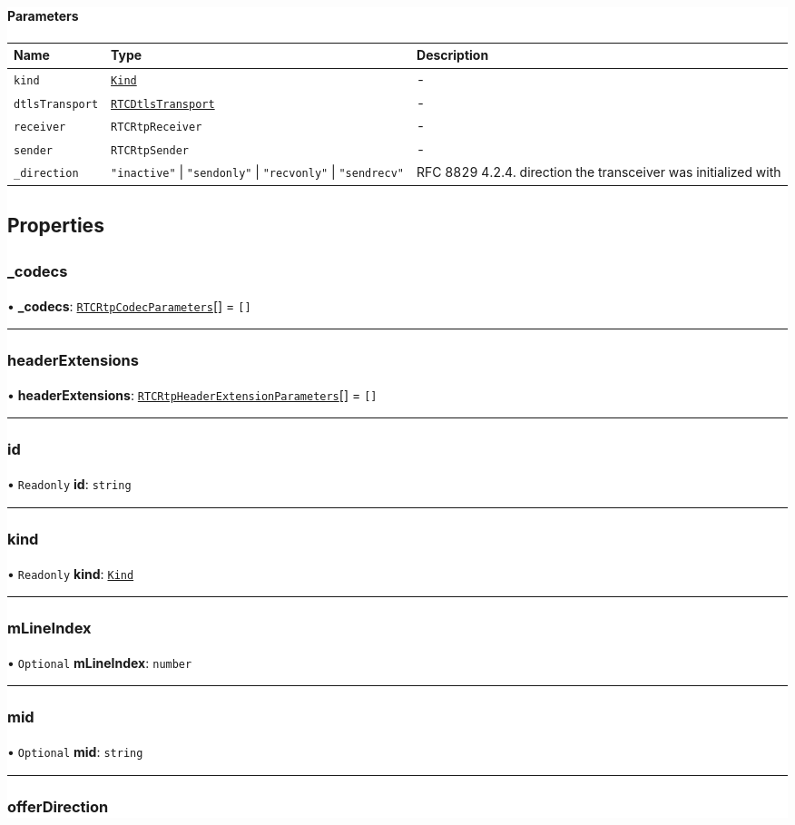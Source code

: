 #### Parameters

| Name | Type | Description |
| :------ | :------ | :------ |
| `kind` | [`Kind`](../modules.md#kind) | - |
| `dtlsTransport` | [`RTCDtlsTransport`](RTCDtlsTransport.md) | - |
| `receiver` | `RTCRtpReceiver` | - |
| `sender` | `RTCRtpSender` | - |
| `_direction` | ``"inactive"`` \| ``"sendonly"`` \| ``"recvonly"`` \| ``"sendrecv"`` | RFC 8829 4.2.4. direction the transceiver was initialized with |

## Properties

### \_codecs

• **\_codecs**: [`RTCRtpCodecParameters`](RTCRtpCodecParameters.md)[] = `[]`

___

### headerExtensions

• **headerExtensions**: [`RTCRtpHeaderExtensionParameters`](RTCRtpHeaderExtensionParameters.md)[] = `[]`

___

### id

• `Readonly` **id**: `string`

___

### kind

• `Readonly` **kind**: [`Kind`](../modules.md#kind)

___

### mLineIndex

• `Optional` **mLineIndex**: `number`

___

### mid

• `Optional` **mid**: `string`

___

### offerDirection
